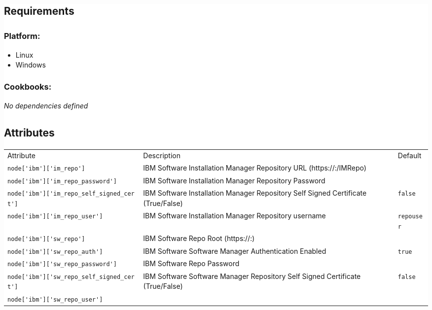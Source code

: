 

Requirements
------------

### Platform:

* Linux
* Windows

### Cookbooks:

*No dependencies defined*

Attributes
----------

<table>
  <tr>
    <td>Attribute</td>
    <td>Description</td>
    <td>Default</td>
  </tr>
  <tr>
    <td><code>node['ibm']['im_repo']</code></td>
    <td>IBM Software  Installation Manager Repository URL (https://<hostname/IP>:<port>/IMRepo) </td>
    <td><code></code></td>
  </tr>
  <tr>
    <td><code>node['ibm']['im_repo_password']</code></td>
    <td>IBM Software  Installation Manager Repository Password</td>
    <td><code></code></td>
  </tr>
  <tr>
    <td><code>node['ibm']['im_repo_self_signed_cert']</code></td>
    <td>IBM Software  Installation Manager Repository Self Signed Certificate (True/False)</td>
    <td><code>false</code></td>
  </tr>
  <tr>
    <td><code>node['ibm']['im_repo_user']</code></td>
    <td>IBM Software  Installation Manager Repository username</td>
    <td><code>repouser</code></td>
  </tr>
  <tr>
    <td><code>node['ibm']['sw_repo']</code></td>
    <td>IBM Software Repo Root (https://<hostname>:<port>)</td>
    <td><code></code></td>
  </tr>
  <tr>
    <td><code>node['ibm']['sw_repo_auth']</code></td>
    <td>IBM Software  Software Manager  Authentication Enabled</td>
    <td><code>true</code></td>
  </tr>
  <tr>
    <td><code>node['ibm']['sw_repo_password']</code></td>
    <td>IBM Software Repo Password</td>
    <td><code></code></td>
  </tr>
  <tr>
    <td><code>node['ibm']['sw_repo_self_signed_cert']</code></td>
    <td>IBM Software  Software Manager Repository Self Signed Certificate (True/False)</td>
    <td><code>false</code></td>
  </tr>
  <tr>
    <td><code>node['ibm']['sw_repo_user']</code></td>